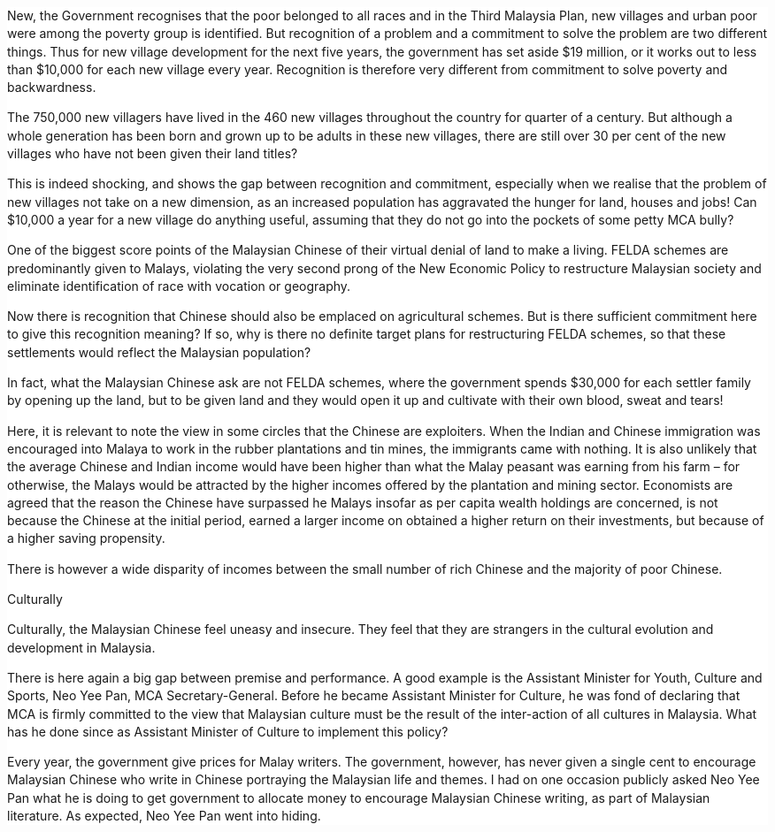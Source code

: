 New, the Government recognises that the poor belonged to all races and in the Third Malaysia Plan, new villages and urban poor were among the poverty group is identified. But recognition of a problem and a commitment to solve the problem are two different things. Thus for new village development for the next five years, the government has set aside $19 million, or it works out to less than $10,000 for each new village every year. Recognition is therefore very different from commitment to solve poverty and backwardness.

The 750,000 new villagers have lived in the 460 new villages throughout the country for quarter of a century. But although a whole generation has been born and grown up to be adults in these new villages, there are still over 30 per cent of the new villages who have not been given their land titles?

This is indeed shocking, and shows the gap between recognition and commitment, especially when we realise that the problem of new villages not take on a new dimension, as an increased population has aggravated the hunger for land, houses and jobs! Can $10,000 a year for a new village do anything useful, assuming that they do not go into the pockets of some petty MCA bully?

One of the biggest score points of the Malaysian Chinese of their virtual denial of land to make a living. FELDA schemes are predominantly given to Malays, violating the very second prong of the New Economic Policy to restructure Malaysian society and eliminate identification of race with vocation or geography.

Now there is recognition that Chinese should also be emplaced on agricultural schemes. But is there sufficient commitment here to give this recognition meaning? If so, why is there no definite target plans for restructuring FELDA schemes, so that these settlements would reflect the Malaysian population?

In fact, what the Malaysian Chinese ask are not FELDA schemes, where the government spends $30,000 for each settler family by opening up the land, but to be given land and they would open it up and cultivate with their own blood, sweat and tears!

Here, it is relevant to note the view in some circles that the Chinese are exploiters. When the Indian and Chinese immigration was encouraged into Malaya to work in the rubber plantations and tin mines, the immigrants came with nothing. It is also unlikely that the average Chinese and Indian income would have been higher than what the Malay peasant was earning from his farm – for otherwise, the Malays would be attracted by the higher incomes offered by the plantation and mining sector. Economists are agreed that the reason the Chinese have surpassed he Malays insofar as per capita wealth holdings are concerned, is not because the Chinese at the initial period, earned a larger income on obtained a higher return on their investments, but because of a higher saving propensity.

There is however a wide disparity of incomes between the small number of rich Chinese and the majority of poor Chinese.

Culturally

Culturally, the Malaysian Chinese feel uneasy and insecure. They feel that they are strangers in the cultural evolution and development in Malaysia.

There is here again a big gap between premise and performance. A good example is the Assistant Minister for Youth, Culture and Sports, Neo Yee Pan, MCA Secretary-General. Before he became Assistant Minister for Culture, he was fond of declaring that MCA is firmly committed to the view that Malaysian culture must be the result of the inter-action of all cultures in Malaysia. What has he done since as Assistant Minister of Culture to implement this policy?

Every year, the government give prices for Malay writers. The government, however, has never given a single cent to encourage Malaysian Chinese who write in Chinese portraying the Malaysian life and themes. I had on one occasion publicly asked Neo Yee Pan what he is doing to get government to allocate money to encourage Malaysian Chinese writing, as part of Malaysian literature. As expected, Neo Yee Pan went into hiding.
